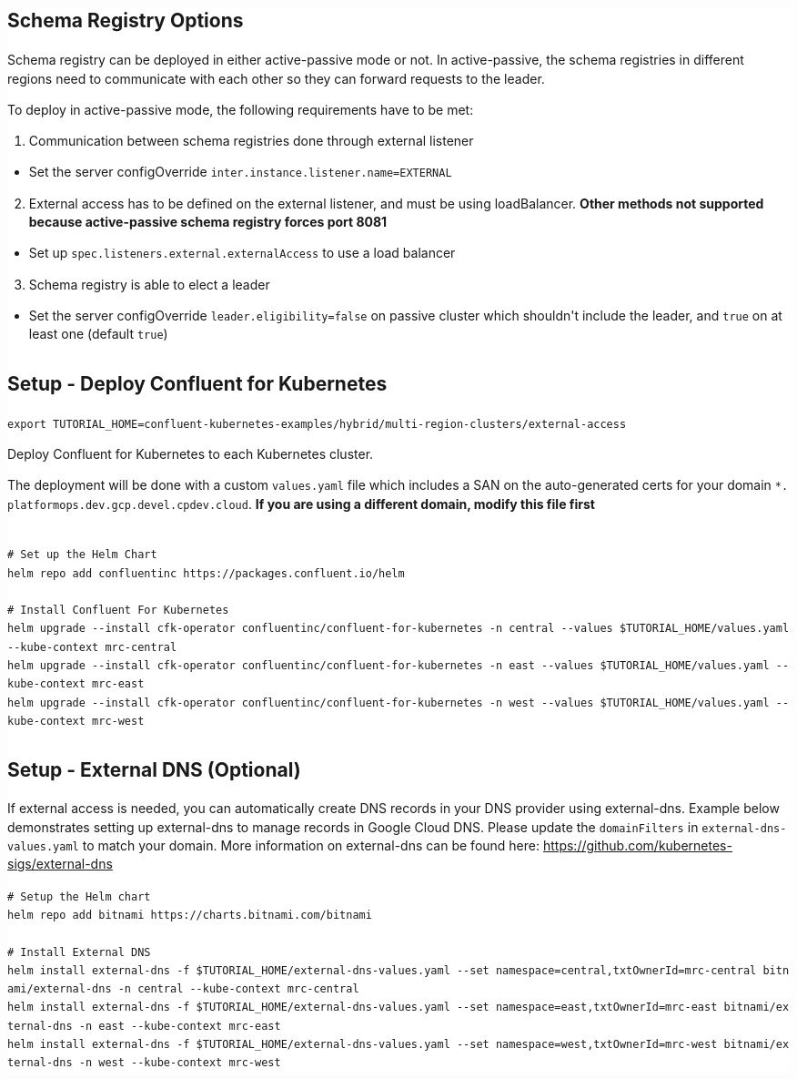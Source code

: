 ## Schema Registry Options

Schema registry can be deployed in either active-passive mode or not. In active-passive, the schema registries in different regions need to communicate with each other so they can forward requests to the leader.

To deploy in active-passive mode, the following requirements have to be met:

1. Communication between schema registries done through external listener
  - Set the server configOverride `inter.instance.listener.name=EXTERNAL`

2. External access has to be defined on the external listener, and must be using loadBalancer. **Other methods not supported because active-passive schema registry forces port 8081**
  - Set up `spec.listeners.external.externalAccess` to use a load balancer

3. Schema registry is able to elect a leader
  - Set the server configOverride `leader.eligibility=false` on passive cluster which shouldn't include the leader, and `true` on at least one (default `true`)

## Setup - Deploy Confluent for Kubernetes

`export TUTORIAL_HOME=confluent-kubernetes-examples/hybrid/multi-region-clusters/external-access`

Deploy Confluent for Kubernetes to each Kubernetes cluster.

The deployment will be done with a custom `values.yaml` file which includes a SAN on the auto-generated certs for your domain `*.platformops.dev.gcp.devel.cpdev.cloud`. **If you are using a different domain, modify this file first**

```

# Set up the Helm Chart
helm repo add confluentinc https://packages.confluent.io/helm

# Install Confluent For Kubernetes
helm upgrade --install cfk-operator confluentinc/confluent-for-kubernetes -n central --values $TUTORIAL_HOME/values.yaml --kube-context mrc-central
helm upgrade --install cfk-operator confluentinc/confluent-for-kubernetes -n east --values $TUTORIAL_HOME/values.yaml --kube-context mrc-east
helm upgrade --install cfk-operator confluentinc/confluent-for-kubernetes -n west --values $TUTORIAL_HOME/values.yaml --kube-context mrc-west
```

## Setup - External DNS (Optional)

If external access is needed, you can automatically create DNS records in your DNS provider using external-dns.
Example below demonstrates setting up external-dns to manage records in Google Cloud DNS. Please update the `domainFilters` in `external-dns-values.yaml` to match your domain. More information on external-dns can be
found here: https://github.com/kubernetes-sigs/external-dns

```
# Setup the Helm chart
helm repo add bitnami https://charts.bitnami.com/bitnami

# Install External DNS
helm install external-dns -f $TUTORIAL_HOME/external-dns-values.yaml --set namespace=central,txtOwnerId=mrc-central bitnami/external-dns -n central --kube-context mrc-central
helm install external-dns -f $TUTORIAL_HOME/external-dns-values.yaml --set namespace=east,txtOwnerId=mrc-east bitnami/external-dns -n east --kube-context mrc-east
helm install external-dns -f $TUTORIAL_HOME/external-dns-values.yaml --set namespace=west,txtOwnerId=mrc-west bitnami/external-dns -n west --kube-context mrc-west
```
